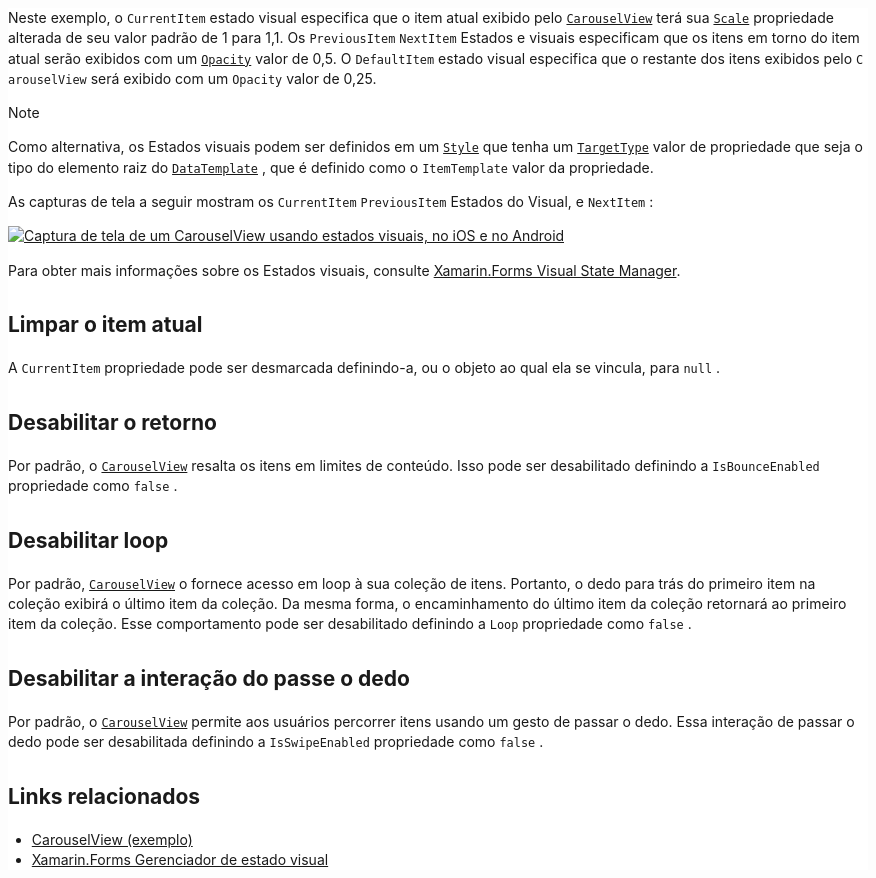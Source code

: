 Neste exemplo, o `CurrentItem` estado visual especifica que o item atual exibido pelo [`CarouselView`](xref:Xamarin.Forms.CarouselView) terá sua [`Scale`](xref:Xamarin.Forms.VisualElement.Scale) propriedade alterada de seu valor padrão de 1 para 1,1. Os `PreviousItem` `NextItem` Estados e visuais especificam que os itens em torno do item atual serão exibidos com um [`Opacity`](xref:Xamarin.Forms.VisualElement.Opacity) valor de 0,5. O `DefaultItem` estado visual especifica que o restante dos itens exibidos pelo `CarouselView` será exibido com um `Opacity` valor de 0,25.

> [!NOTE]
> Como alternativa, os Estados visuais podem ser definidos em um [`Style`](xref:Xamarin.Forms.Style) que tenha um [`TargetType`](xref:Xamarin.Forms.Style.TargetType) valor de propriedade que seja o tipo do elemento raiz do [`DataTemplate`](xref:Xamarin.Forms.DataTemplate) , que é definido como o `ItemTemplate` valor da propriedade.

As capturas de tela a seguir mostram os `CurrentItem` `PreviousItem` Estados do Visual, e `NextItem` :

[![Captura de tela de um CarouselView usando estados visuais, no iOS e no Android](interaction-images/visual-states.png "Estados visuais do CarouselView")](interaction-images/visual-states-large.png#lightbox "Estados visuais do CarouselView")

Para obter mais informações sobre os Estados visuais, consulte [ Xamarin.Forms Visual State Manager](~/xamarin-forms/user-interface/visual-state-manager.md).

## <a name="clear-the-current-item"></a>Limpar o item atual

A `CurrentItem` propriedade pode ser desmarcada definindo-a, ou o objeto ao qual ela se vincula, para `null` .

## <a name="disable-bounce"></a>Desabilitar o retorno

Por padrão, o [`CarouselView`](xref:Xamarin.Forms.CarouselView) resalta os itens em limites de conteúdo. Isso pode ser desabilitado definindo a `IsBounceEnabled` propriedade como `false` .

## <a name="disable-loop"></a>Desabilitar loop

Por padrão, [`CarouselView`](xref:Xamarin.Forms.CarouselView) o fornece acesso em loop à sua coleção de itens. Portanto, o dedo para trás do primeiro item na coleção exibirá o último item da coleção. Da mesma forma, o encaminhamento do último item da coleção retornará ao primeiro item da coleção. Esse comportamento pode ser desabilitado definindo a `Loop` propriedade como `false` .

## <a name="disable-swipe-interaction"></a>Desabilitar a interação do passe o dedo

Por padrão, o [`CarouselView`](xref:Xamarin.Forms.CarouselView) permite aos usuários percorrer itens usando um gesto de passar o dedo. Essa interação de passar o dedo pode ser desabilitada definindo a `IsSwipeEnabled` propriedade como `false` .

## <a name="related-links"></a>Links relacionados

- [CarouselView (exemplo)](/samples/xamarin/xamarin-forms-samples/userinterface-carouselviewdemos/)
- [Xamarin.Forms Gerenciador de estado visual](~/xamarin-forms/user-interface/visual-state-manager.md)